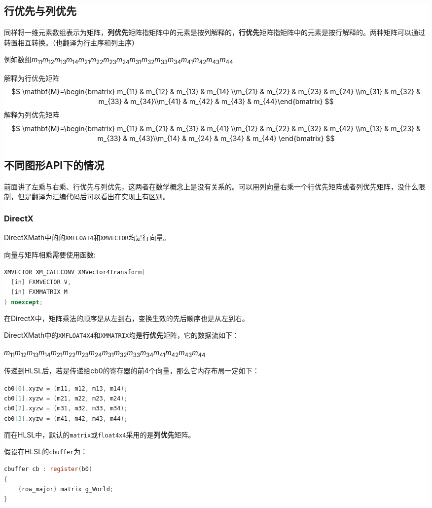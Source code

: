 ## 行优先与列优先

同样将一维元素数组表示为矩阵，**列优先**矩阵指矩阵中的元素是按列解释的，**行优先**矩阵指矩阵中的元素是按行解释的。两种矩阵可以通过转置相互转换。（也翻译为行主序和列主序）

例如数组$m_{11}m_{12}m_{13}m_{14}m_{21}m_{22}m_{23}m_{24}m_{31}m_{32}m_{33}m_{34}m_{41}m_{42}m_{43}  m_{44}$

解释为行优先矩阵
$$
\mathbf{M}=\begin{bmatrix} m_{11} & m_{12} & m_{13} & m_{14} \\m_{21} & m_{22} & m_{23} & m_{24} \\m_{31} & m_{32} & m_{33} & m_{34}\\m_{41} & m_{42} & m_{43} & m_{44}\end{bmatrix}
$$
解释为列优先矩阵
$$
\mathbf{M}=\begin{bmatrix} m_{11} & m_{21} & m_{31} & m_{41} \\m_{12} & m_{22} & m_{32} & m_{42} \\m_{13} & m_{23} & m_{33} & m_{43}\\m_{14} & m_{24} & m_{34} & m_{44} \end{bmatrix}
$$


## 不同图形API下的情况

前面讲了左乘与右乘、行优先与列优先，这两者在数学概念上是没有关系的。可以用列向量右乘一个行优先矩阵或者列优先矩阵，没什么限制，但是翻译为汇编代码后可以看出在实现上有区别。

### DirectX

DirectXMath中的的`XMFLOAT4`和`XMVECTOR`均是行向量。

向量与矩阵相乘需要使用函数:

```c++
XMVECTOR XM_CALLCONV XMVector4Transform(
  [in] FXMVECTOR V,
  [in] FXMMATRIX M
) noexcept;
```

在DirectX中，矩阵乘法的顺序是从左到右，变换生效的先后顺序也是从左到右。

DirectXMath中的`XMFLOAT4X4`和`XMMATRIX`均是**行优先**矩阵，它的数据流如下：

$m_{11}m_{12}m_{13}m_{14}m_{21}m_{22}m_{23}m_{24}m_{31}m_{32}m_{33}m_{34}m_{41}m_{42}m_{43}  m_{44}$

传递到HLSL后，若是传递给cb0的寄存器的前4个向量，那么它内存布局一定如下：

```c++
cb0[0].xyzw = (m11, m12, m13, m14);
cb0[1].xyzw = (m21, m22, m23, m24);
cb0[2].xyzw = (m31, m32, m33, m34);
cb0[3].xyzw = (m41, m42, m43, m44);
```

而在HLSL中，默认的`matrix`或`float4x4`采用的是**列优先**矩阵。

假设在HLSL的`cbuffer`为：

```c
cbuffer cb : register(b0)
{
    (row_major) matrix g_World;
}
```
